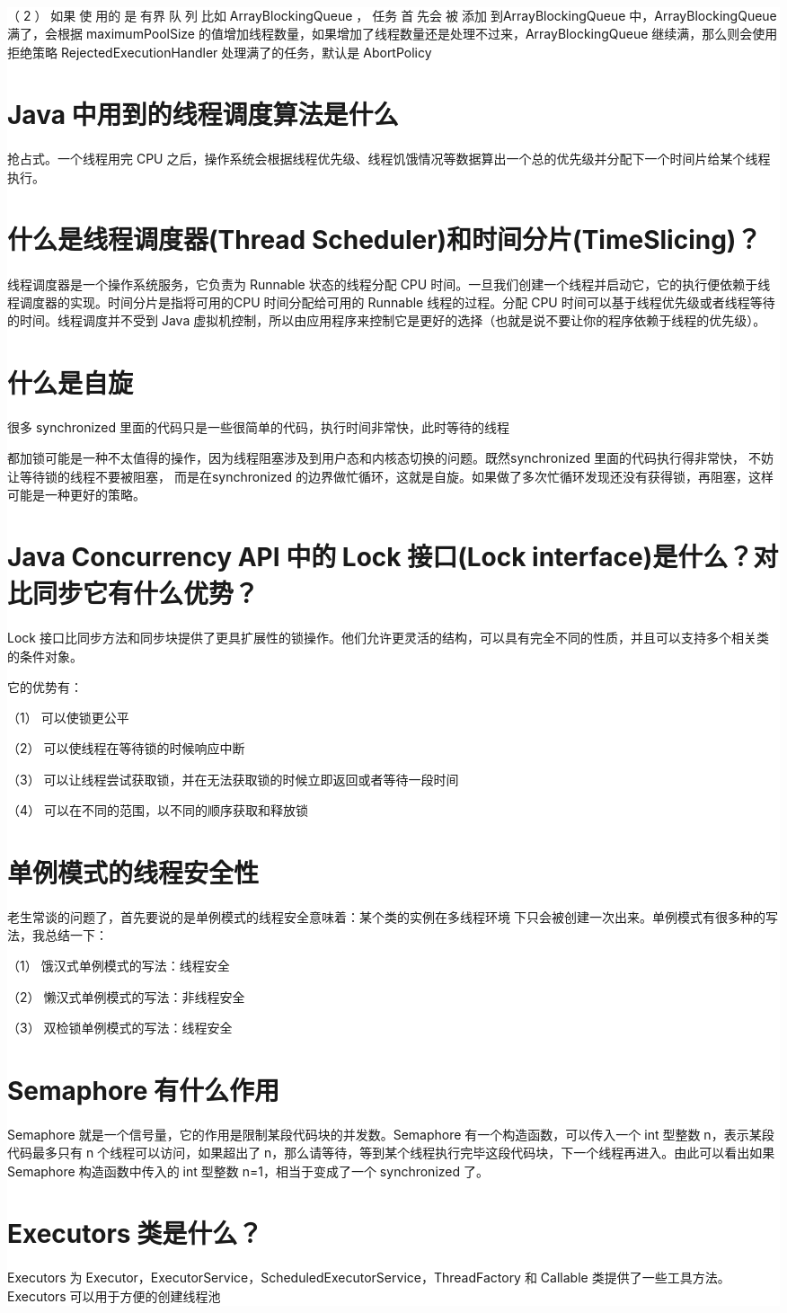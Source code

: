 （ 2 ） 如果 使 用的 是 有界 队 列 比如 ArrayBlockingQueue ， 任务 首 先会 被 添加 到ArrayBlockingQueue 中，ArrayBlockingQueue 满了，会根据 maximumPoolSize 的值增加线程数量，如果增加了线程数量还是处理不过来，ArrayBlockingQueue 继续满，那么则会使用拒绝策略 RejectedExecutionHandler 处理满了的任务，默认是 AbortPolicy

# Java 中用到的线程调度算法是什么
抢占式。一个线程用完 CPU 之后，操作系统会根据线程优先级、线程饥饿情况等数据算出一个总的优先级并分配下一个时间片给某个线程执行。

# 什么是线程调度器(Thread Scheduler)和时间分片(TimeSlicing)？
线程调度器是一个操作系统服务，它负责为 Runnable 状态的线程分配 CPU 时间。一旦我们创建一个线程并启动它，它的执行便依赖于线程调度器的实现。时间分片是指将可用的CPU 时间分配给可用的 Runnable 线程的过程。分配 CPU 时间可以基于线程优先级或者线程等待的时间。线程调度并不受到 Java 虚拟机控制，所以由应用程序来控制它是更好的选择（也就是说不要让你的程序依赖于线程的优先级）。

# 什么是自旋
很多 synchronized 里面的代码只是一些很简单的代码，执行时间非常快，此时等待的线程

都加锁可能是一种不太值得的操作，因为线程阻塞涉及到用户态和内核态切换的问题。既然synchronized 里面的代码执行得非常快， 不妨让等待锁的线程不要被阻塞， 而是在synchronized 的边界做忙循环，这就是自旋。如果做了多次忙循环发现还没有获得锁，再阻塞，这样可能是一种更好的策略。

# Java Concurrency API 中的 Lock 接口(Lock interface)是什么？对比同步它有什么优势？
Lock 接口比同步方法和同步块提供了更具扩展性的锁操作。他们允许更灵活的结构，可以具有完全不同的性质，并且可以支持多个相关类的条件对象。

它的优势有：

（1） 可以使锁更公平

（2） 可以使线程在等待锁的时候响应中断

（3） 可以让线程尝试获取锁，并在无法获取锁的时候立即返回或者等待一段时间

（4） 可以在不同的范围，以不同的顺序获取和释放锁

# 单例模式的线程安全性
老生常谈的问题了，首先要说的是单例模式的线程安全意味着：某个类的实例在多线程环境 下只会被创建一次出来。单例模式有很多种的写法，我总结一下：

（1） 饿汉式单例模式的写法：线程安全

（2） 懒汉式单例模式的写法：非线程安全

（3） 双检锁单例模式的写法：线程安全

# Semaphore 有什么作用
Semaphore 就是一个信号量，它的作用是限制某段代码块的并发数。Semaphore 有一个构造函数，可以传入一个 int 型整数 n，表示某段代码最多只有 n 个线程可以访问，如果超出了 n，那么请等待，等到某个线程执行完毕这段代码块，下一个线程再进入。由此可以看出如果 Semaphore 构造函数中传入的 int 型整数 n=1，相当于变成了一个 synchronized 了。

# Executors 类是什么？
Executors 为 Executor，ExecutorService，ScheduledExecutorService，ThreadFactory 和 Callable
类提供了一些工具方法。Executors 可以用于方便的创建线程池
